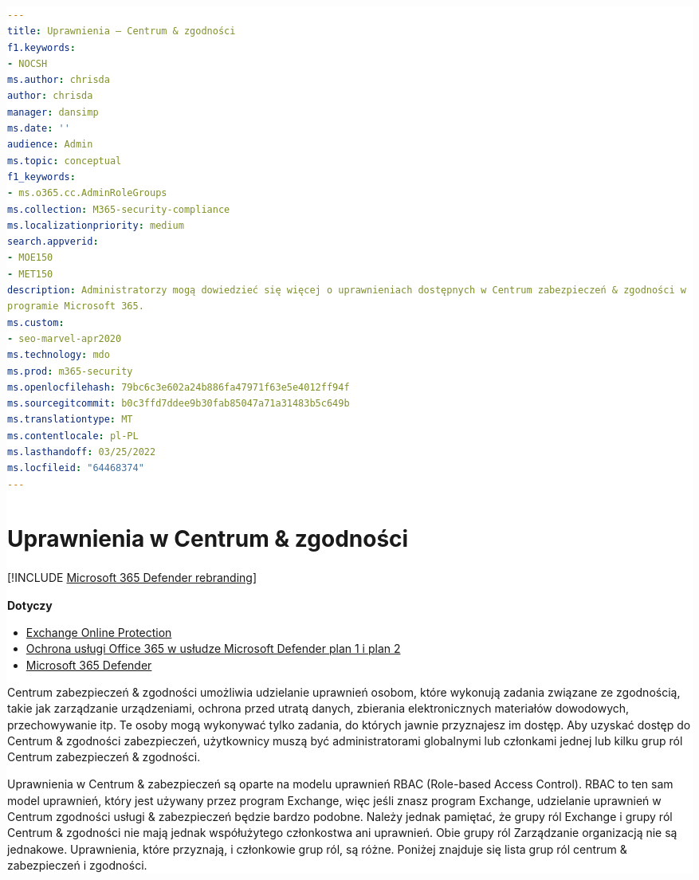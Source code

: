 ```yaml
---
title: Uprawnienia — Centrum & zgodności
f1.keywords:
- NOCSH
ms.author: chrisda
author: chrisda
manager: dansimp
ms.date: ''
audience: Admin
ms.topic: conceptual
f1_keywords:
- ms.o365.cc.AdminRoleGroups
ms.collection: M365-security-compliance
ms.localizationpriority: medium
search.appverid:
- MOE150
- MET150
description: Administratorzy mogą dowiedzieć się więcej o uprawnieniach dostępnych w Centrum zabezpieczeń & zgodności w programie Microsoft 365.
ms.custom:
- seo-marvel-apr2020
ms.technology: mdo
ms.prod: m365-security
ms.openlocfilehash: 79bc6c3e602a24b886fa47971f63e5e4012ff94f
ms.sourcegitcommit: b0c3ffd7ddee9b30fab85047a71a31483b5c649b
ms.translationtype: MT
ms.contentlocale: pl-PL
ms.lasthandoff: 03/25/2022
ms.locfileid: "64468374"
---
```

# <a name="permissions-in-the-security--compliance-center"></a>Uprawnienia w Centrum & zgodności

[!INCLUDE [Microsoft 365 Defender rebranding](../includes/microsoft-defender-for-office.md)]

**Dotyczy**
- [Exchange Online Protection](exchange-online-protection-overview.md)
- [Ochrona usługi Office 365 w usłudze Microsoft Defender plan 1 i plan 2](defender-for-office-365.md)
- [Microsoft 365 Defender](../defender/microsoft-365-defender.md)

Centrum zabezpieczeń & zgodności umożliwia udzielanie uprawnień osobom, które wykonują zadania związane ze zgodnością, takie jak zarządzanie urządzeniami, ochrona przed utratą danych, zbierania elektronicznych materiałów dowodowych, przechowywanie itp. Te osoby mogą wykonywać tylko zadania, do których jawnie przyznajesz im dostęp. Aby uzyskać dostęp do Centrum & zgodności zabezpieczeń, użytkownicy muszą być administratorami globalnymi lub członkami jednej lub kilku grup ról Centrum zabezpieczeń & zgodności.

Uprawnienia w Centrum & zabezpieczeń są oparte na modelu uprawnień RBAC (Role-based Access Control). RBAC to ten sam model uprawnień, który jest używany przez program Exchange, więc jeśli znasz program Exchange, udzielanie uprawnień w Centrum zgodności usługi & zabezpieczeń będzie bardzo podobne. Należy jednak pamiętać, że grupy ról Exchange i grupy ról Centrum & zgodności nie mają jednak współużytego członkostwa ani uprawnień. Obie grupy ról Zarządzanie organizacją nie są jednakowe. Uprawnienia, które przyznają, i członkowie grup ról, są różne. Poniżej znajduje się lista grup ról centrum & zabezpieczeń i zgodności.

